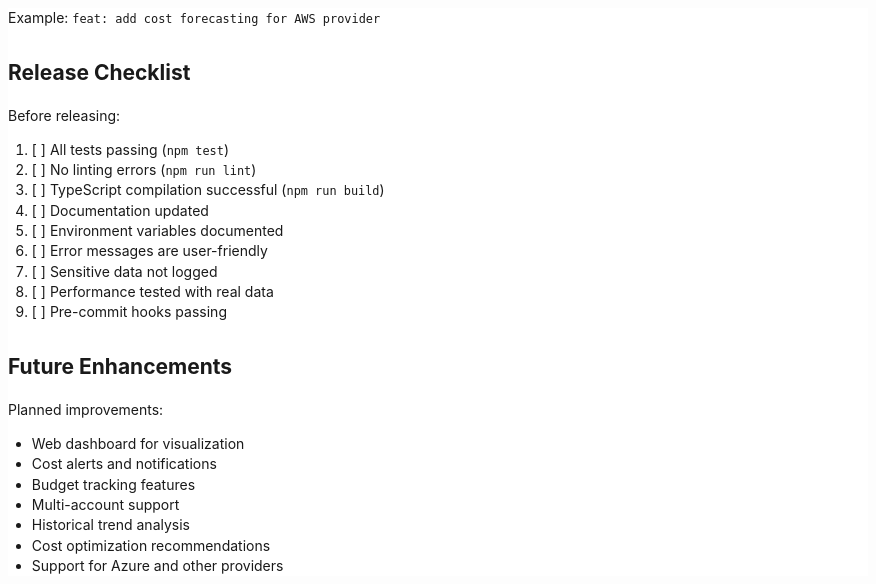 Example: `feat: add cost forecasting for AWS provider`

## Release Checklist

Before releasing:

1. [ ] All tests passing (`npm test`)
2. [ ] No linting errors (`npm run lint`)
3. [ ] TypeScript compilation successful (`npm run build`)
4. [ ] Documentation updated
5. [ ] Environment variables documented
6. [ ] Error messages are user-friendly
7. [ ] Sensitive data not logged
8. [ ] Performance tested with real data
9. [ ] Pre-commit hooks passing

## Future Enhancements

Planned improvements:

- Web dashboard for visualization
- Cost alerts and notifications
- Budget tracking features
- Multi-account support
- Historical trend analysis
- Cost optimization recommendations
- Support for Azure and other providers
